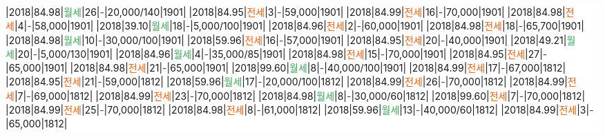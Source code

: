 |2018|84.98|<span style="color:#34a853">월세</span>|26|<span style="color:#444444">-</span>|20,000/140|1901|
|2018|84.95|<span style="color:#ff5a00">전세</span>|3|<span style="color:#444444">-</span>|59,000|1901|
|2018|84.99|<span style="color:#ff5a00">전세</span>|16|<span style="color:#444444">-</span>|70,000|1901|
|2018|84.98|<span style="color:#ff5a00">전세</span>|4|<span style="color:#444444">-</span>|58,000|1901|
|2018|39.10|<span style="color:#34a853">월세</span>|18|<span style="color:#444444">-</span>|5,000/100|1901|
|2018|84.96|<span style="color:#ff5a00">전세</span>|2|<span style="color:#444444">-</span>|60,000|1901|
|2018|84.98|<span style="color:#ff5a00">전세</span>|18|<span style="color:#444444">-</span>|65,700|1901|
|2018|84.98|<span style="color:#34a853">월세</span>|10|<span style="color:#444444">-</span>|30,000/100|1901|
|2018|59.96|<span style="color:#ff5a00">전세</span>|16|<span style="color:#444444">-</span>|57,000|1901|
|2018|84.95|<span style="color:#ff5a00">전세</span>|20|<span style="color:#444444">-</span>|40,000|1901|
|2018|49.21|<span style="color:#34a853">월세</span>|20|<span style="color:#444444">-</span>|5,000/130|1901|
|2018|84.96|<span style="color:#34a853">월세</span>|4|<span style="color:#444444">-</span>|35,000/85|1901|
|2018|84.98|<span style="color:#ff5a00">전세</span>|15|<span style="color:#444444">-</span>|70,000|1901|
|2018|84.95|<span style="color:#ff5a00">전세</span>|27|<span style="color:#444444">-</span>|65,000|1901|
|2018|84.98|<span style="color:#ff5a00">전세</span>|21|<span style="color:#444444">-</span>|65,000|1901|
|2018|99.60|<span style="color:#34a853">월세</span>|8|<span style="color:#444444">-</span>|40,000/100|1901|
|2018|84.99|<span style="color:#ff5a00">전세</span>|17|<span style="color:#444444">-</span>|67,000|1812|
|2018|84.95|<span style="color:#ff5a00">전세</span>|21|<span style="color:#444444">-</span>|59,000|1812|
|2018|59.96|<span style="color:#34a853">월세</span>|17|<span style="color:#444444">-</span>|20,000/100|1812|
|2018|84.99|<span style="color:#ff5a00">전세</span>|26|<span style="color:#444444">-</span>|70,000|1812|
|2018|84.99|<span style="color:#ff5a00">전세</span>|7|<span style="color:#444444">-</span>|69,000|1812|
|2018|84.99|<span style="color:#ff5a00">전세</span>|23|<span style="color:#444444">-</span>|70,000|1812|
|2018|84.98|<span style="color:#34a853">월세</span>|8|<span style="color:#444444">-</span>|30,000/60|1812|
|2018|99.60|<span style="color:#ff5a00">전세</span>|7|<span style="color:#444444">-</span>|70,000|1812|
|2018|84.99|<span style="color:#ff5a00">전세</span>|25|<span style="color:#444444">-</span>|70,000|1812|
|2018|84.98|<span style="color:#ff5a00">전세</span>|8|<span style="color:#444444">-</span>|61,000|1812|
|2018|59.96|<span style="color:#34a853">월세</span>|13|<span style="color:#444444">-</span>|40,000/60|1812|
|2018|84.99|<span style="color:#ff5a00">전세</span>|3|<span style="color:#444444">-</span>|65,000|1812|


<script async src="//pagead2.googlesyndication.com/pagead/js/adsbygoogle.js"></script>

<ins class="adsbygoogle"
     style="display:block"
     data-ad-client="ca-pub-2446590836940007"
     data-ad-slot="1659523306"
     data-ad-format="auto"
     data-full-width-responsive="true"></ins>
<script>
(adsbygoogle = window.adsbygoogle || []).push({});
</script>
